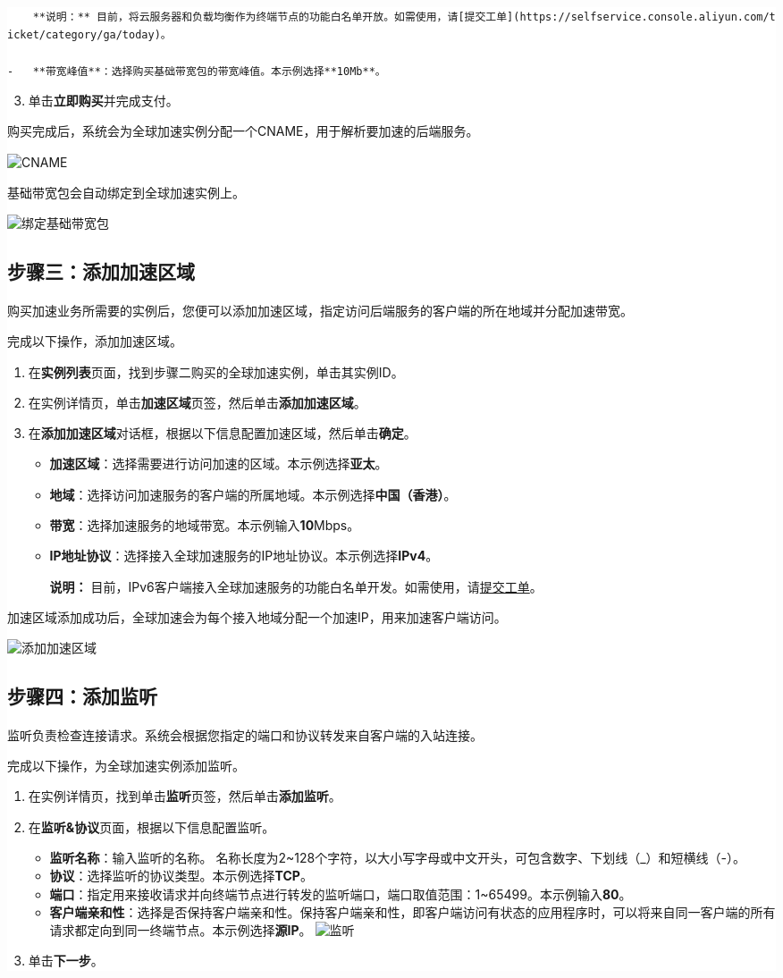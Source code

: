         **说明：** 目前，将云服务器和负载均衡作为终端节点的功能白名单开放。如需使用，请[提交工单](https://selfservice.console.aliyun.com/ticket/category/ga/today)。

    -   **带宽峰值**：选择购买基础带宽包的带宽峰值。本示例选择**10Mb**。
3.  单击**立即购买**并完成支付。


购买完成后，系统会为全球加速实例分配一个CNAME，用于解析要加速的后端服务。

![CNAME](https://static-aliyun-doc.oss-accelerate.aliyuncs.com/assets/img/zh-CN/8472029951/p134944.png)

基础带宽包会自动绑定到全球加速实例上。

![绑定基础带宽包](https://static-aliyun-doc.oss-accelerate.aliyuncs.com/assets/img/zh-CN/8472029951/p134884.png)

## 步骤三：添加加速区域

购买加速业务所需要的实例后，您便可以添加加速区域，指定访问后端服务的客户端的所在地域并分配加速带宽。

完成以下操作，添加加速区域。

1.  在**实例列表**页面，找到步骤二购买的全球加速实例，单击其实例ID。

2.  在实例详情页，单击**加速区域**页签，然后单击**添加加速区域**。

3.  在**添加加速区域**对话框，根据以下信息配置加速区域，然后单击**确定**。

    -   **加速区域**：选择需要进行访问加速的区域。本示例选择**亚太**。
    -   **地域**：选择访问加速服务的客户端的所属地域。本示例选择**中国（香港）**。
    -   **带宽**：选择加速服务的地域带宽。本示例输入**10**Mbps。
    -   **IP地址协议**：选择接入全球加速服务的IP地址协议。本示例选择**IPv4**。

        **说明：** 目前，IPv6客户端接入全球加速服务的功能白名单开发。如需使用，请[提交工单](https://selfservice.console.aliyun.com/ticket/category/ga/today)。


加速区域添加成功后，全球加速会为每个接入地域分配一个加速IP，用来加速客户端访问。

![添加加速区域](https://static-aliyun-doc.oss-accelerate.aliyuncs.com/assets/img/zh-CN/8472029951/p134913.png)

## 步骤四：添加监听

监听负责检查连接请求。系统会根据您指定的端口和协议转发来自客户端的入站连接。

完成以下操作，为全球加速实例添加监听。

1.  在实例详情页，找到单击**监听**页签，然后单击**添加监听**。

2.  在**监听&协议**页面，根据以下信息配置监听。

    -   **监听名称**：输入监听的名称。 名称长度为2~128个字符，以大小写字母或中文开头，可包含数字、下划线（\_）和短横线（-）。
    -   **协议**：选择监听的协议类型。本示例选择**TCP**。
    -   **端口**：指定用来接收请求并向终端节点进行转发的监听端口，端口取值范围：1~65499。本示例输入**80**。
    -   **客户端亲和性**：选择是否保持客户端亲和性。保持客户端亲和性，即客户端访问有状态的应用程序时，可以将来自同一客户端的所有请求都定向到同一终端节点。本示例选择**源IP**。
    ![监听](https://static-aliyun-doc.oss-accelerate.aliyuncs.com/assets/img/zh-CN/7796363161/p84395.png)

3.  单击**下一步**。
